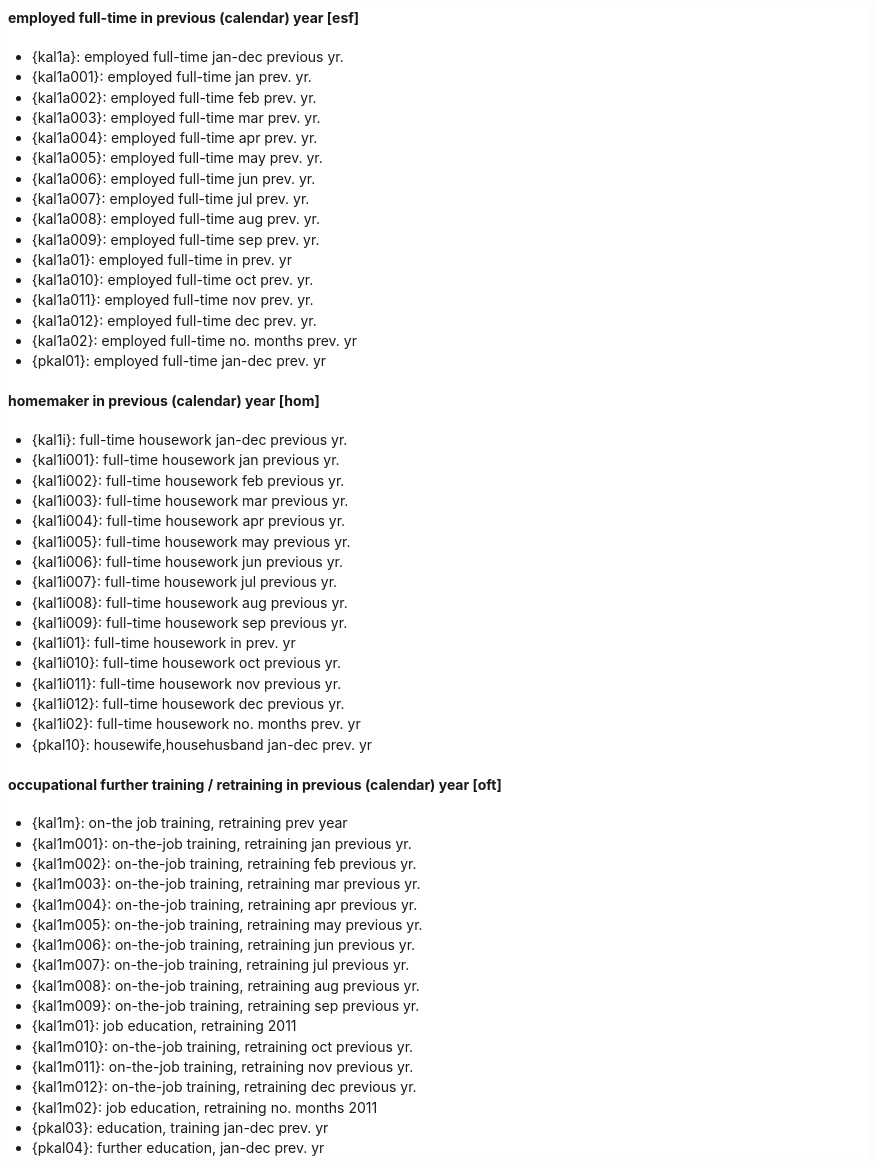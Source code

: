 #### employed full-time in previous (calendar) year [esf]

- {kal1a}: employed full-time jan-dec previous yr.
- {kal1a001}: employed full-time jan prev. yr.
- {kal1a002}: employed full-time feb prev. yr.
- {kal1a003}: employed full-time mar prev. yr.
- {kal1a004}: employed full-time apr prev. yr.
- {kal1a005}: employed full-time may prev. yr.
- {kal1a006}: employed full-time jun prev. yr.
- {kal1a007}: employed full-time jul prev. yr.
- {kal1a008}: employed full-time aug prev. yr.
- {kal1a009}: employed full-time sep prev. yr.
- {kal1a01}: employed full-time in prev. yr
- {kal1a010}: employed full-time oct prev. yr.
- {kal1a011}: employed full-time nov prev. yr.
- {kal1a012}: employed full-time dec prev. yr.
- {kal1a02}: employed full-time no. months prev. yr
- {pkal01}: employed full-time jan-dec prev. yr

#### homemaker in previous (calendar) year [hom]

- {kal1i}: full-time housework jan-dec previous yr.
- {kal1i001}: full-time housework jan previous yr.
- {kal1i002}: full-time housework feb previous yr.
- {kal1i003}: full-time housework mar previous yr.
- {kal1i004}: full-time housework apr previous yr.
- {kal1i005}: full-time housework may previous yr.
- {kal1i006}: full-time housework jun previous yr.
- {kal1i007}: full-time housework jul previous yr.
- {kal1i008}: full-time housework aug previous yr.
- {kal1i009}: full-time housework sep previous yr.
- {kal1i01}: full-time housework in prev. yr
- {kal1i010}: full-time housework oct previous yr.
- {kal1i011}: full-time housework nov previous yr.
- {kal1i012}: full-time housework dec previous yr.
- {kal1i02}: full-time housework no. months prev. yr
- {pkal10}: housewife,househusband jan-dec prev. yr

#### occupational further training / retraining in previous (calendar) year [oft]

- {kal1m}: on-the job training, retraining prev year
- {kal1m001}: on-the-job training, retraining jan previous yr.
- {kal1m002}: on-the-job training, retraining feb previous yr.
- {kal1m003}: on-the-job training, retraining mar previous yr.
- {kal1m004}: on-the-job training, retraining apr previous yr.
- {kal1m005}: on-the-job training, retraining may previous yr.
- {kal1m006}: on-the-job training, retraining jun previous yr.
- {kal1m007}: on-the-job training, retraining jul previous yr.
- {kal1m008}: on-the-job training, retraining aug previous yr.
- {kal1m009}: on-the-job training, retraining sep previous yr.
- {kal1m01}: job education, retraining 2011
- {kal1m010}: on-the-job training, retraining oct previous yr.
- {kal1m011}: on-the-job training, retraining nov previous yr.
- {kal1m012}: on-the-job training, retraining dec previous yr.
- {kal1m02}: job education, retraining no. months 2011
- {pkal03}: education, training jan-dec prev. yr
- {pkal04}: further education, jan-dec prev. yr
